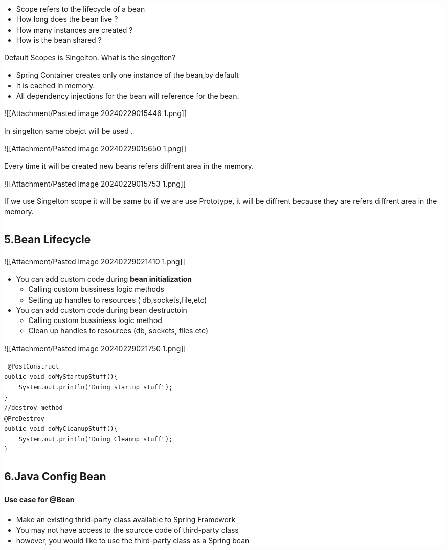  
 - Scope refers to the lifecycle of a bean 
 - How long does the bean live ?
 - How many instances are created ?
 - How is the bean shared ?

Default Scopes is Singelton. What is the singelton?

- Spring Container creates only one instance of the bean,by default
- It is cached in memory.
- All dependency injections for the bean will reference for the bean.


![[Attachment/Pasted image 20240229015446 1.png]]

In singelton same obejct will be used .

![[Attachment/Pasted image 20240229015650 1.png]]

Every time it will be created new beans refers diffrent area in the memory.

![[Attachment/Pasted image 20240229015753 1.png]]

If we use Singelton scope it will be same bu if we are use Prototype, it will be diffrent because they are refers diffrent area in the memory.



## 5.Bean Lifecycle

![[Attachment/Pasted image 20240229021410 1.png]]

- You can add custom code during **bean initialization**
    - Calling custom bussiness logic methods
    - Setting up handles to resources ( db,sockets,file,etc)
- You can add custom code during bean destructoin
	- Calling custom bussiniess logic method
	- Clean up handles to resources (db, sockets, files etc)


![[Attachment/Pasted image 20240229021750 1.png]]

  
```
 @PostConstruct  
public void doMyStartupStuff(){  
    System.out.println("Doing startup stuff");  
}  
//destroy method  
@PreDestroy  
public void doMyCleanupStuff(){  
    System.out.println("Doing Cleanup stuff");  
}
```


## 6.Java Config Bean

#### **Use case for @Bean**

- Make an existing thrid-party class available to Spring Framework
- You may not have access to the sourcce code of third-party class
- however, you would like to use the third-party class as a Spring bean




